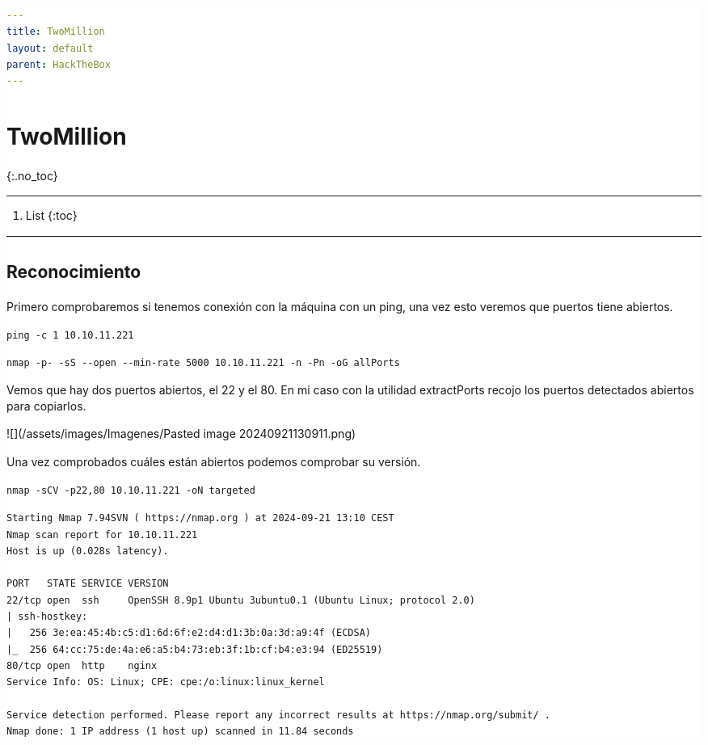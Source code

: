 ```yaml
---
title: TwoMillion
layout: default
parent: HackTheBox
---
```


# TwoMillion
{:.no_toc}

---

1. List
{:toc}

---
## Reconocimiento

Primero comprobaremos si tenemos conexión con la máquina con un ping, una vez esto veremos que puertos tiene abiertos.

```shell
ping -c 1 10.10.11.221
```

```shell
nmap -p- -sS --open --min-rate 5000 10.10.11.221 -n -Pn -oG allPorts
```

Vemos que hay dos puertos abiertos, el 22 y el 80. En mi caso con la utilidad extractPorts recojo los puertos detectados abiertos para copiarlos.

![](/assets/images/Imagenes/Pasted image 20240921130911.png)

Una vez comprobados cuáles están abiertos podemos comprobar su versión.

```shell
nmap -sCV -p22,80 10.10.11.221 -oN targeted
```

```shell
Starting Nmap 7.94SVN ( https://nmap.org ) at 2024-09-21 13:10 CEST
Nmap scan report for 10.10.11.221
Host is up (0.028s latency).

PORT   STATE SERVICE VERSION
22/tcp open  ssh     OpenSSH 8.9p1 Ubuntu 3ubuntu0.1 (Ubuntu Linux; protocol 2.0)
| ssh-hostkey: 
|   256 3e:ea:45:4b:c5:d1:6d:6f:e2:d4:d1:3b:0a:3d:a9:4f (ECDSA)
|_  256 64:cc:75:de:4a:e6:a5:b4:73:eb:3f:1b:cf:b4:e3:94 (ED25519)
80/tcp open  http    nginx
Service Info: OS: Linux; CPE: cpe:/o:linux:linux_kernel

Service detection performed. Please report any incorrect results at https://nmap.org/submit/ .
Nmap done: 1 IP address (1 host up) scanned in 11.84 seconds
```
